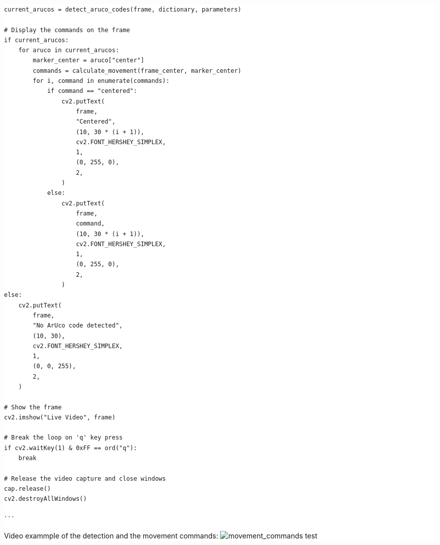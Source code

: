     current_arucos = detect_aruco_codes(frame, dictionary, parameters)

    # Display the commands on the frame
    if current_arucos:
        for aruco in current_arucos:
            marker_center = aruco["center"]
            commands = calculate_movement(frame_center, marker_center)
            for i, command in enumerate(commands):
                if command == "centered":
                    cv2.putText(
                        frame,
                        "Centered",
                        (10, 30 * (i + 1)),
                        cv2.FONT_HERSHEY_SIMPLEX,
                        1,
                        (0, 255, 0),
                        2,
                    )
                else:
                    cv2.putText(
                        frame,
                        command,
                        (10, 30 * (i + 1)),
                        cv2.FONT_HERSHEY_SIMPLEX,
                        1,
                        (0, 255, 0),
                        2,
                    )
    else:
        cv2.putText(
            frame,
            "No ArUco code detected",
            (10, 30),
            cv2.FONT_HERSHEY_SIMPLEX,
            1,
            (0, 0, 255),
            2,
        )

    # Show the frame
    cv2.imshow("Live Video", frame)

    # Break the loop on 'q' key press
    if cv2.waitKey(1) & 0xFF == ord("q"):
        break

    # Release the video capture and close windows
    cap.release()
    cv2.destroyAllWindows()

    ```
 Video exammple of the detection and the movement commands:
![movement_commands test]([screen_record.mp4](https://github.com/Ashrafhij/TelloAI-V.0.1/assets/74490789/cc6f937d-9724-4431-9ea9-60cf2b1f37ed))


